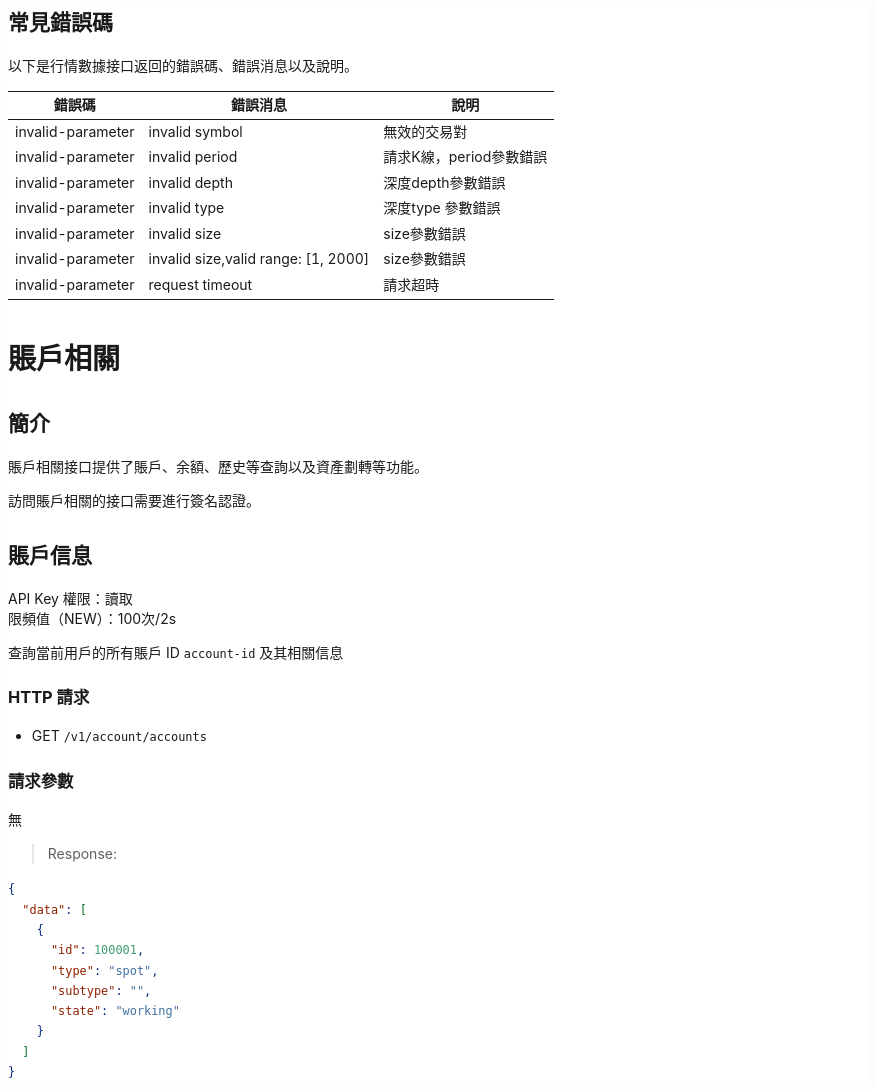 

## 常見錯誤碼

以下是行情數據接口返回的錯誤碼、錯誤消息以及說明。

| 錯誤碼            | 錯誤消息                            | 說明                    |
| ----------------- | ----------------------------------- | ----------------------- |
| invalid-parameter | invalid symbol                      | 無效的交易對            |
| invalid-parameter | invalid period                      | 請求K線，period參數錯誤 |
| invalid-parameter | invalid depth                       | 深度depth參數錯誤       |
| invalid-parameter | invalid type                        | 深度type 參數錯誤       |
| invalid-parameter | invalid size                        | size參數錯誤            |
| invalid-parameter | invalid size,valid range: [1, 2000] | size參數錯誤            |
| invalid-parameter | request timeout                     | 請求超時                |

# 賬戶相關

## 簡介

賬戶相關接口提供了賬戶、余額、歷史等查詢以及資產劃轉等功能。

<aside class="notice">訪問賬戶相關的接口需要進行簽名認證。</aside>

## 賬戶信息 

API Key 權限：讀取<br>
限頻值（NEW）：100次/2s

查詢當前用戶的所有賬戶 ID `account-id` 及其相關信息

### HTTP 請求

- GET `/v1/account/accounts`

### 請求參數

無

> Response:

```json
{
  "data": [
    {
      "id": 100001,
      "type": "spot",
      "subtype": "",
      "state": "working"
    }
  ]
}
```
